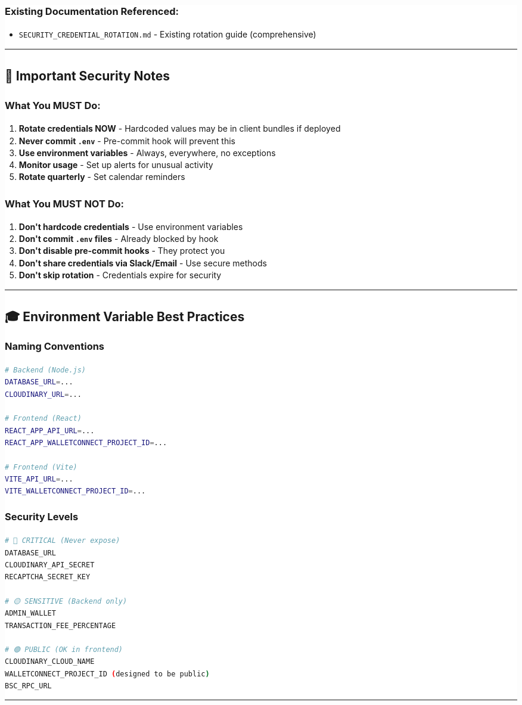 ### Existing Documentation Referenced:
- `SECURITY_CREDENTIAL_ROTATION.md` - Existing rotation guide (comprehensive)

---

## 🚨 Important Security Notes

### What You MUST Do:
1. **Rotate credentials NOW** - Hardcoded values may be in client bundles if deployed
2. **Never commit `.env`** - Pre-commit hook will prevent this
3. **Use environment variables** - Always, everywhere, no exceptions
4. **Monitor usage** - Set up alerts for unusual activity
5. **Rotate quarterly** - Set calendar reminders

### What You MUST NOT Do:
1. **Don't hardcode credentials** - Use environment variables
2. **Don't commit `.env` files** - Already blocked by hook
3. **Don't disable pre-commit hooks** - They protect you
4. **Don't share credentials via Slack/Email** - Use secure methods
5. **Don't skip rotation** - Credentials expire for security

---

## 🎓 Environment Variable Best Practices

### Naming Conventions
```bash
# Backend (Node.js)
DATABASE_URL=...
CLOUDINARY_URL=...

# Frontend (React)
REACT_APP_API_URL=...
REACT_APP_WALLETCONNECT_PROJECT_ID=...

# Frontend (Vite)
VITE_API_URL=...
VITE_WALLETCONNECT_PROJECT_ID=...
```

### Security Levels
```bash
# 🔴 CRITICAL (Never expose)
DATABASE_URL
CLOUDINARY_API_SECRET
RECAPTCHA_SECRET_KEY

# 🟡 SENSITIVE (Backend only)
ADMIN_WALLET
TRANSACTION_FEE_PERCENTAGE

# 🟢 PUBLIC (OK in frontend)
CLOUDINARY_CLOUD_NAME
WALLETCONNECT_PROJECT_ID (designed to be public)
BSC_RPC_URL
```

---